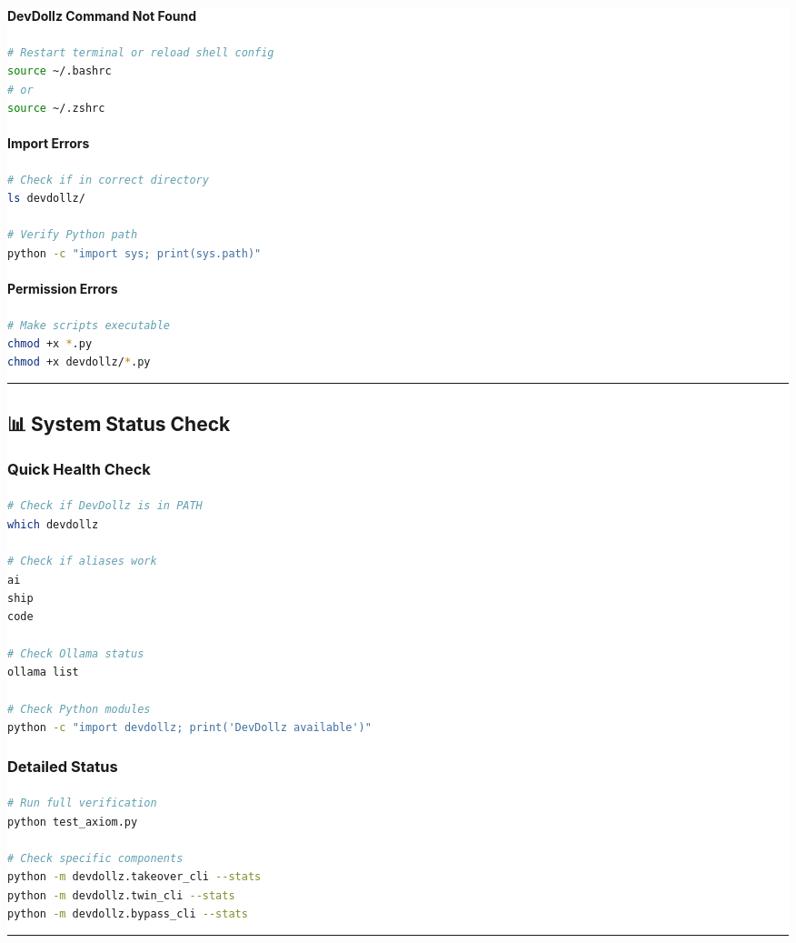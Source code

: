 #### **DevDollz Command Not Found**
```bash
# Restart terminal or reload shell config
source ~/.bashrc
# or
source ~/.zshrc
```

#### **Import Errors**
```bash
# Check if in correct directory
ls devdollz/

# Verify Python path
python -c "import sys; print(sys.path)"
```

#### **Permission Errors**
```bash
# Make scripts executable
chmod +x *.py
chmod +x devdollz/*.py
```

---

## **📊 System Status Check**

### **Quick Health Check**
```bash
# Check if DevDollz is in PATH
which devdollz

# Check if aliases work
ai
ship
code

# Check Ollama status
ollama list

# Check Python modules
python -c "import devdollz; print('DevDollz available')"
```

### **Detailed Status**
```bash
# Run full verification
python test_axiom.py

# Check specific components
python -m devdollz.takeover_cli --stats
python -m devdollz.twin_cli --stats
python -m devdollz.bypass_cli --stats
```

---
